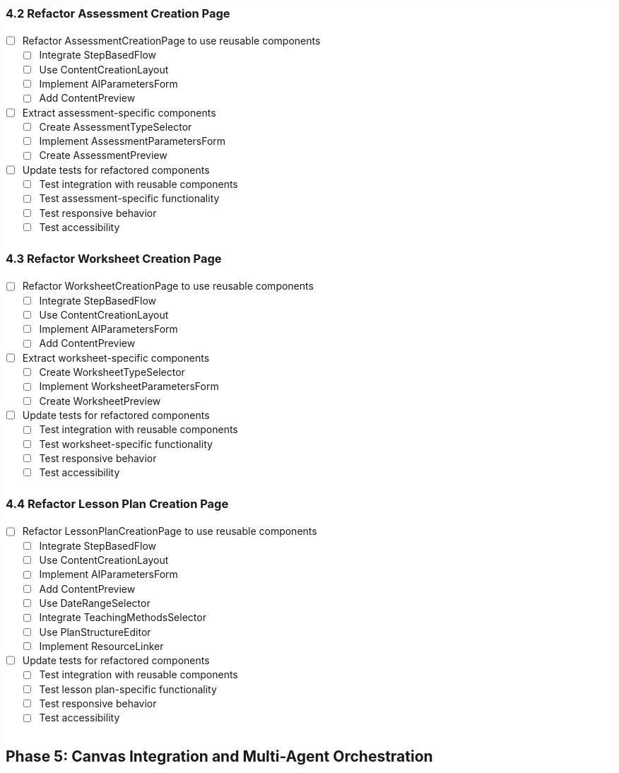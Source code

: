 ### 4.2 Refactor Assessment Creation Page

- [ ] Refactor AssessmentCreationPage to use reusable components
  - [ ] Integrate StepBasedFlow
  - [ ] Use ContentCreationLayout
  - [ ] Implement AIParametersForm
  - [ ] Add ContentPreview
- [ ] Extract assessment-specific components
  - [ ] Create AssessmentTypeSelector
  - [ ] Implement AssessmentParametersForm
  - [ ] Create AssessmentPreview
- [ ] Update tests for refactored components
  - [ ] Test integration with reusable components
  - [ ] Test assessment-specific functionality
  - [ ] Test responsive behavior
  - [ ] Test accessibility

### 4.3 Refactor Worksheet Creation Page

- [ ] Refactor WorksheetCreationPage to use reusable components
  - [ ] Integrate StepBasedFlow
  - [ ] Use ContentCreationLayout
  - [ ] Implement AIParametersForm
  - [ ] Add ContentPreview
- [ ] Extract worksheet-specific components
  - [ ] Create WorksheetTypeSelector
  - [ ] Implement WorksheetParametersForm
  - [ ] Create WorksheetPreview
- [ ] Update tests for refactored components
  - [ ] Test integration with reusable components
  - [ ] Test worksheet-specific functionality
  - [ ] Test responsive behavior
  - [ ] Test accessibility

### 4.4 Refactor Lesson Plan Creation Page

- [ ] Refactor LessonPlanCreationPage to use reusable components
  - [ ] Integrate StepBasedFlow
  - [ ] Use ContentCreationLayout
  - [ ] Implement AIParametersForm
  - [ ] Add ContentPreview
  - [ ] Use DateRangeSelector
  - [ ] Integrate TeachingMethodsSelector
  - [ ] Use PlanStructureEditor
  - [ ] Implement ResourceLinker
- [ ] Update tests for refactored components
  - [ ] Test integration with reusable components
  - [ ] Test lesson plan-specific functionality
  - [ ] Test responsive behavior
  - [ ] Test accessibility

## Phase 5: Canvas Integration and Multi-Agent Orchestration
